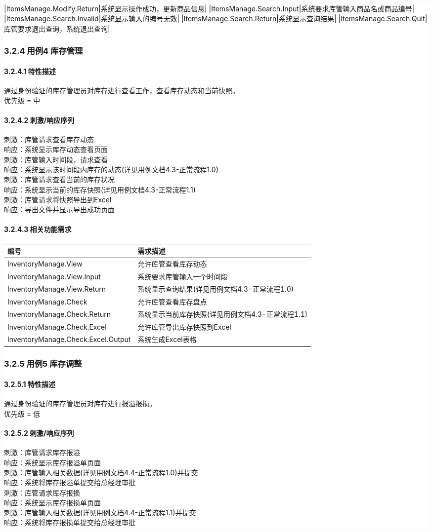 |ItemsManage.Modify.Return|系统显示操作成功，更新商品信息|
|ItemsManage.Search.Input|系统要求库管输入商品名或商品编号|
|ItemsManage.Search.Invalid|系统显示输入的编号无效|
|ItemsManage.Search.Return|系统显示查询结果|
|ItemsManage.Search.Quit|库管要求退出查询，系统退出查询|

### 3.2.4 用例4 库存管理
#### 3.2.4.1 特性描述
通过身份验证的库存管理员对库存进行查看工作，查看库存动态和当前快照。  
优先级 = 中
		
#### 3.2.4.2 刺激/响应序列
刺激：库管请求查看库存动态  
响应：系统显示库存动态查看页面  
刺激：库管输入时间段，请求查看  
响应：系统显示该时间段内库存的动态(详见用例文档4.3-正常流程1.0)  
刺激：库管请求查看当前的库存状况  
响应：系统显示当前的库存快照(详见用例文档4.3-正常流程1.1)  
刺激：库管请求将快照导出到Excel  
响应：导出文件并显示导出成功页面  
		
#### 3.2.4.3 相关功能需求
|编号|需求描述|
|:---|:---|
|InventoryManage.View|允许库管查看库存动态|
|InventoryManage.View.Input|系统要求库管输入一个时间段|
|InventoryManage.View.Return|系统显示查询结果(详见用例文档4.3-正常流程1.0)|
|InventoryManage.Check|允许库管查看库存盘点|
|InventoryManage.Check.Return|系统显示当前库存快照(详见用例文档4.3-正常流程1.1)|
|InventoryManage.Check.Excel|允许库管导出库存快照到Excel|
|InventoryManage.Check.Excel.Output|系统生成Excel表格|

### 3.2.5 用例5 库存调整
#### 3.2.5.1 特性描述
通过身份验证的库存管理员对库存进行报溢报损。  
优先级 = 低

#### 3.2.5.2 刺激/响应序列
刺激：库管请求库存报溢  
响应：系统显示库存报溢单页面  
刺激：库管输入相关数据(详见用例文档4.4-正常流程1.0)并提交  
响应：系统将库存报溢单提交给总经理审批  
刺激：库管请求库存报损  
响应：系统显示库存报损单页面  
刺激：库管输入相关数据(详见用例文档4.4-正常流程1.1)并提交  
响应：系统将库存报损单提交给总经理审批   
	